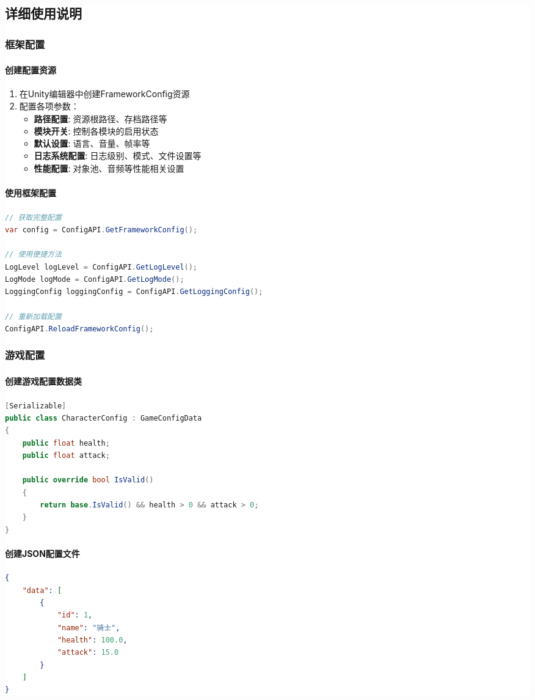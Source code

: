 ## 详细使用说明

### 框架配置

#### 创建配置资源

1. 在Unity编辑器中创建FrameworkConfig资源
2. 配置各项参数：
   - **路径配置**: 资源根路径、存档路径等
   - **模块开关**: 控制各模块的启用状态
   - **默认设置**: 语言、音量、帧率等
   - **日志系统配置**: 日志级别、模式、文件设置等
   - **性能配置**: 对象池、音频等性能相关设置

#### 使用框架配置

```csharp
// 获取完整配置
var config = ConfigAPI.GetFrameworkConfig();

// 使用便捷方法
LogLevel logLevel = ConfigAPI.GetLogLevel();
LogMode logMode = ConfigAPI.GetLogMode();
LoggingConfig loggingConfig = ConfigAPI.GetLoggingConfig();

// 重新加载配置
ConfigAPI.ReloadFrameworkConfig();
```

### 游戏配置

#### 创建游戏配置数据类

```csharp
[Serializable]
public class CharacterConfig : GameConfigData
{
    public float health;
    public float attack;
    
    public override bool IsValid()
    {
        return base.IsValid() && health > 0 && attack > 0;
    }
}
```

#### 创建JSON配置文件

```json
{
    "data": [
        {
            "id": 1,
            "name": "骑士",
            "health": 100.0,
            "attack": 15.0
        }
    ]
}
```
